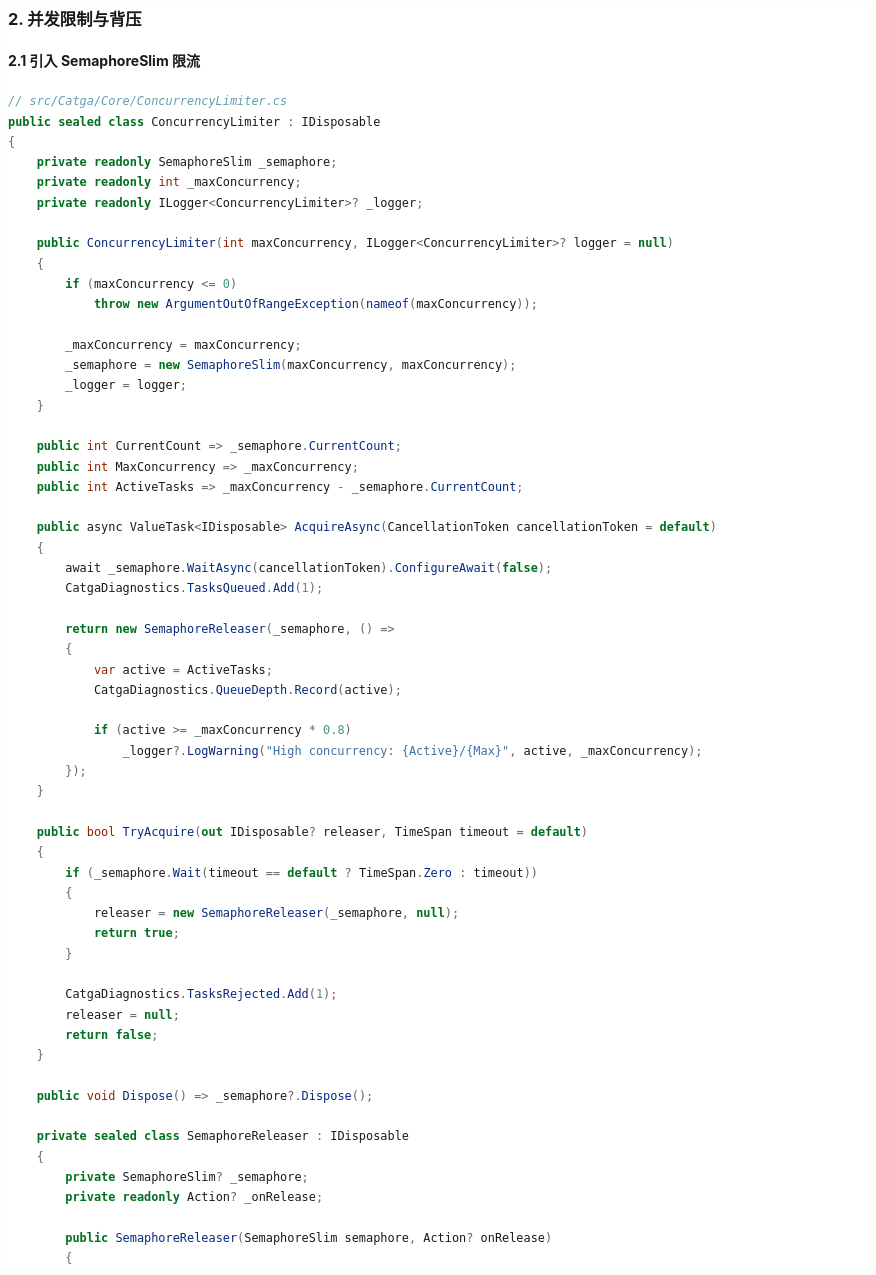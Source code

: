 
### 2. 并发限制与背压

#### 2.1 引入 SemaphoreSlim 限流

```csharp
// src/Catga/Core/ConcurrencyLimiter.cs
public sealed class ConcurrencyLimiter : IDisposable
{
    private readonly SemaphoreSlim _semaphore;
    private readonly int _maxConcurrency;
    private readonly ILogger<ConcurrencyLimiter>? _logger;

    public ConcurrencyLimiter(int maxConcurrency, ILogger<ConcurrencyLimiter>? logger = null)
    {
        if (maxConcurrency <= 0)
            throw new ArgumentOutOfRangeException(nameof(maxConcurrency));

        _maxConcurrency = maxConcurrency;
        _semaphore = new SemaphoreSlim(maxConcurrency, maxConcurrency);
        _logger = logger;
    }

    public int CurrentCount => _semaphore.CurrentCount;
    public int MaxConcurrency => _maxConcurrency;
    public int ActiveTasks => _maxConcurrency - _semaphore.CurrentCount;

    public async ValueTask<IDisposable> AcquireAsync(CancellationToken cancellationToken = default)
    {
        await _semaphore.WaitAsync(cancellationToken).ConfigureAwait(false);
        CatgaDiagnostics.TasksQueued.Add(1);

        return new SemaphoreReleaser(_semaphore, () =>
        {
            var active = ActiveTasks;
            CatgaDiagnostics.QueueDepth.Record(active);

            if (active >= _maxConcurrency * 0.8)
                _logger?.LogWarning("High concurrency: {Active}/{Max}", active, _maxConcurrency);
        });
    }

    public bool TryAcquire(out IDisposable? releaser, TimeSpan timeout = default)
    {
        if (_semaphore.Wait(timeout == default ? TimeSpan.Zero : timeout))
        {
            releaser = new SemaphoreReleaser(_semaphore, null);
            return true;
        }

        CatgaDiagnostics.TasksRejected.Add(1);
        releaser = null;
        return false;
    }

    public void Dispose() => _semaphore?.Dispose();

    private sealed class SemaphoreReleaser : IDisposable
    {
        private SemaphoreSlim? _semaphore;
        private readonly Action? _onRelease;

        public SemaphoreReleaser(SemaphoreSlim semaphore, Action? onRelease)
        {
```